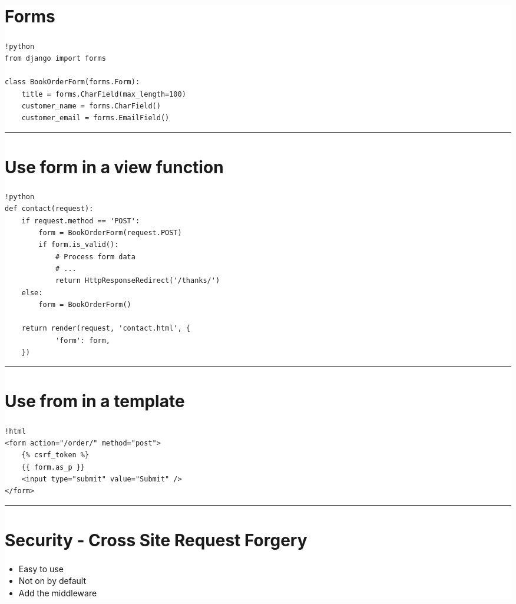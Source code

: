 
# Forms

    !python
    from django import forms

    class BookOrderForm(forms.Form):
        title = forms.CharField(max_length=100)
        customer_name = forms.CharField()
        customer_email = forms.EmailField()

---

# Use form in a view function

    !python
    def contact(request):
        if request.method == 'POST':
            form = BookOrderForm(request.POST)
            if form.is_valid():
                # Process form data
                # ...
                return HttpResponseRedirect('/thanks/')
        else:
            form = BookOrderForm()
        
        return render(request, 'contact.html', {
                'form': form,
        })

---

# Use from in a template

    !html
    <form action="/order/" method="post">
        {% csrf_token %}
        {{ form.as_p }}
        <input type="submit" value="Submit" />
    </form>

---

# Security - Cross Site Request Forgery

* Easy to use
* Not on by default
* Add the middleware
